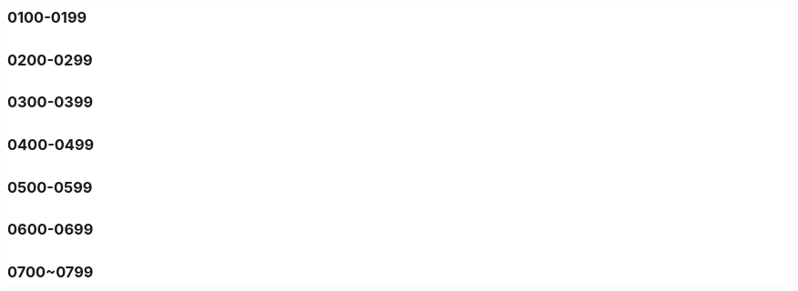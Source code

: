 

### 0100-0199













### 0200-0299











### 0300-0399











### 0400-0499











### 0500-0599











### 0600-0699









### 0700~0799


